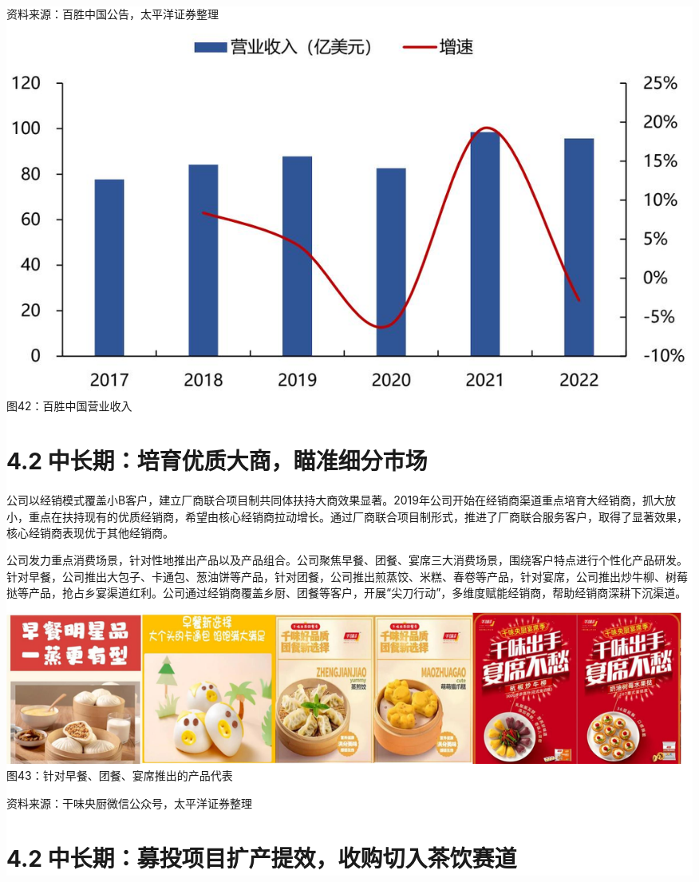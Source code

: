 资料来源：百胜中国公告，太平洋证券整理

![](images/7e1b16a7fc9324dc8bbcf123935ddcd90cc4016b6e5b77b75a1c79e7188890f4.jpg)  
图42：百胜中国营业收入

# 4.2 中长期：培育优质大商，瞄准细分市场

公司以经销模式覆盖小B客户，建立厂商联合项目制共同体扶持大商效果显著。2019年公司开始在经销商渠道重点培育大经销商，抓大放小，重点在扶持现有的优质经销商，希望由核心经销商拉动增长。通过厂商联合项目制形式，推进了厂商联合服务客户，取得了显著效果，核心经销商表现优于其他经销商。

公司发力重点消费场景，针对性地推出产品以及产品组合。公司聚焦早餐、团餐、宴席三大消费场景，围绕客户特点进行个性化产品研发。针对早餐，公司推出大包子、卡通包、葱油饼等产品，针对团餐，公司推出煎蒸饺、米糕、春卷等产品，针对宴席，公司推出炒牛柳、树莓挞等产品，抢占乡宴渠道红利。公司通过经销商覆盖乡厨、团餐等客户，开展“尖刀行动”，多维度赋能经销商，帮助经销商深耕下沉渠道。

![](images/6ca5c34650c588c4505218c8b6b3b4875aab5c87cce79c0fac25449b308442de.jpg)  
图43：针对早餐、团餐、宴席推出的产品代表

资料来源：干味央厨微信公众号，太平洋证券整理

# 4.2 中长期：募投项目扩产提效，收购切入茶饮赛道
